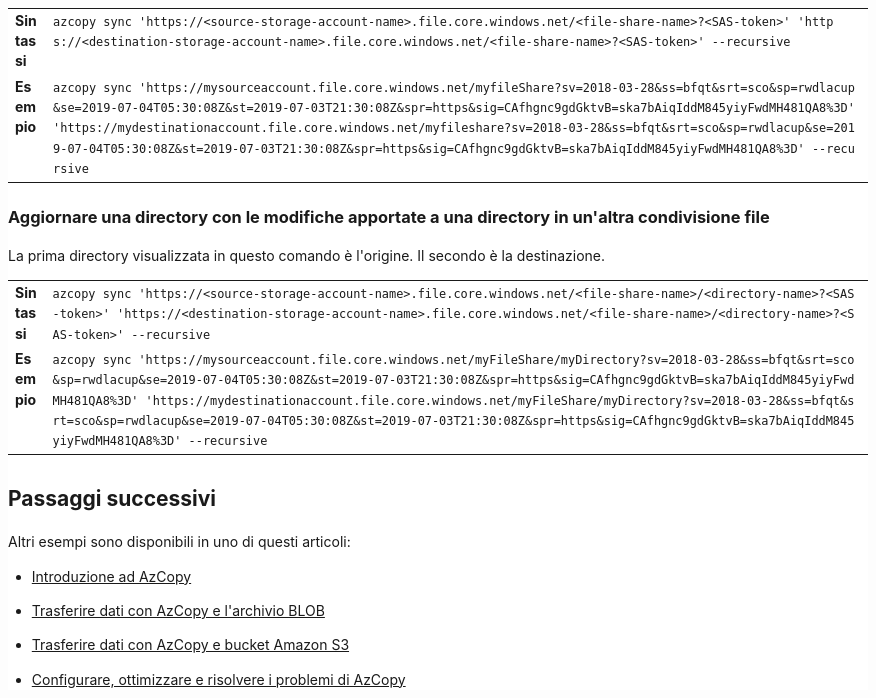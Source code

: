|    |     |
|--------|-----------|
| **Sintassi** | `azcopy sync 'https://<source-storage-account-name>.file.core.windows.net/<file-share-name>?<SAS-token>' 'https://<destination-storage-account-name>.file.core.windows.net/<file-share-name>?<SAS-token>' --recursive` |
| **Esempio** | `azcopy sync 'https://mysourceaccount.file.core.windows.net/myfileShare?sv=2018-03-28&ss=bfqt&srt=sco&sp=rwdlacup&se=2019-07-04T05:30:08Z&st=2019-07-03T21:30:08Z&spr=https&sig=CAfhgnc9gdGktvB=ska7bAiqIddM845yiyFwdMH481QA8%3D' 'https://mydestinationaccount.file.core.windows.net/myfileshare?sv=2018-03-28&ss=bfqt&srt=sco&sp=rwdlacup&se=2019-07-04T05:30:08Z&st=2019-07-03T21:30:08Z&spr=https&sig=CAfhgnc9gdGktvB=ska7bAiqIddM845yiyFwdMH481QA8%3D' --recursive` |

### <a name="update-a-directory-with-changes-to-a-directory-in-another-file-share"></a>Aggiornare una directory con le modifiche apportate a una directory in un'altra condivisione file

La prima directory visualizzata in questo comando è l'origine. Il secondo è la destinazione.

|    |     |
|--------|-----------|
| **Sintassi** | `azcopy sync 'https://<source-storage-account-name>.file.core.windows.net/<file-share-name>/<directory-name>?<SAS-token>' 'https://<destination-storage-account-name>.file.core.windows.net/<file-share-name>/<directory-name>?<SAS-token>' --recursive` |
| **Esempio** | `azcopy sync 'https://mysourceaccount.file.core.windows.net/myFileShare/myDirectory?sv=2018-03-28&ss=bfqt&srt=sco&sp=rwdlacup&se=2019-07-04T05:30:08Z&st=2019-07-03T21:30:08Z&spr=https&sig=CAfhgnc9gdGktvB=ska7bAiqIddM845yiyFwdMH481QA8%3D' 'https://mydestinationaccount.file.core.windows.net/myFileShare/myDirectory?sv=2018-03-28&ss=bfqt&srt=sco&sp=rwdlacup&se=2019-07-04T05:30:08Z&st=2019-07-03T21:30:08Z&spr=https&sig=CAfhgnc9gdGktvB=ska7bAiqIddM845yiyFwdMH481QA8%3D' --recursive` |

## <a name="next-steps"></a>Passaggi successivi

Altri esempi sono disponibili in uno di questi articoli:

- [Introduzione ad AzCopy](storage-use-azcopy-v10.md)

- [Trasferire dati con AzCopy e l'archivio BLOB](storage-use-azcopy-blobs.md)

- [Trasferire dati con AzCopy e bucket Amazon S3](storage-use-azcopy-s3.md)

- [Configurare, ottimizzare e risolvere i problemi di AzCopy](storage-use-azcopy-configure.md)